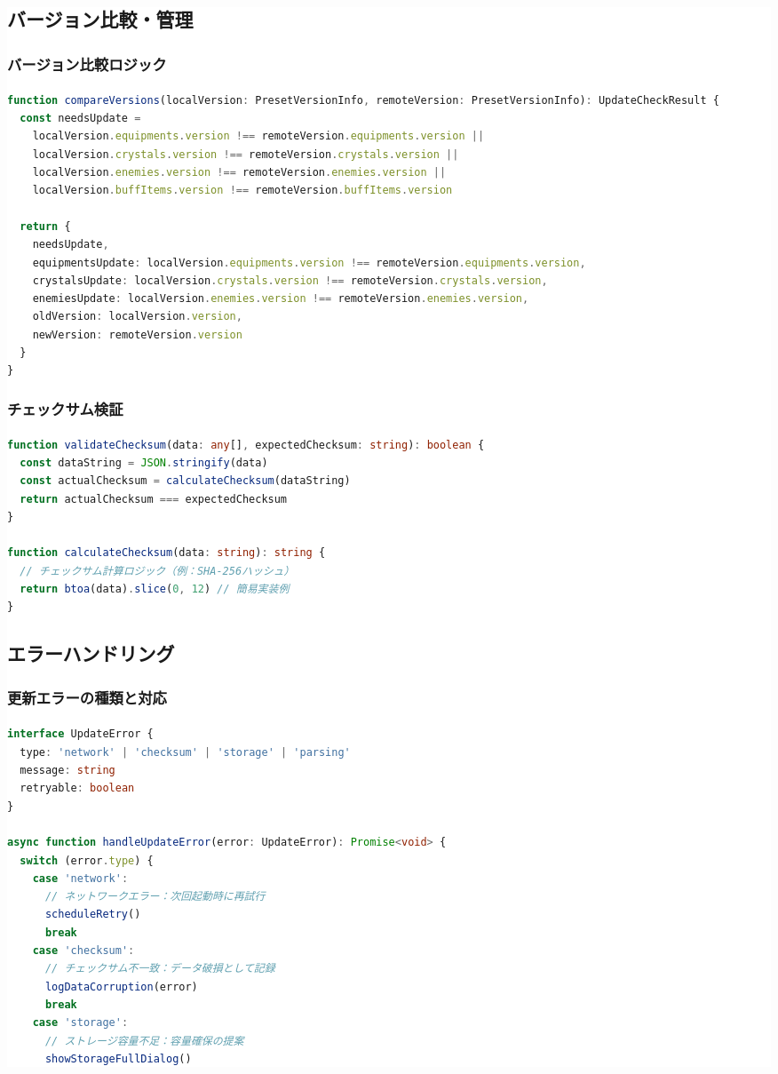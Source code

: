 ## バージョン比較・管理

### バージョン比較ロジック

```typescript
function compareVersions(localVersion: PresetVersionInfo, remoteVersion: PresetVersionInfo): UpdateCheckResult {
  const needsUpdate = 
    localVersion.equipments.version !== remoteVersion.equipments.version ||
    localVersion.crystals.version !== remoteVersion.crystals.version ||
    localVersion.enemies.version !== remoteVersion.enemies.version ||
    localVersion.buffItems.version !== remoteVersion.buffItems.version
  
  return {
    needsUpdate,
    equipmentsUpdate: localVersion.equipments.version !== remoteVersion.equipments.version,
    crystalsUpdate: localVersion.crystals.version !== remoteVersion.crystals.version,
    enemiesUpdate: localVersion.enemies.version !== remoteVersion.enemies.version,
    oldVersion: localVersion.version,
    newVersion: remoteVersion.version
  }
}
```

### チェックサム検証

```typescript
function validateChecksum(data: any[], expectedChecksum: string): boolean {
  const dataString = JSON.stringify(data)
  const actualChecksum = calculateChecksum(dataString)
  return actualChecksum === expectedChecksum
}

function calculateChecksum(data: string): string {
  // チェックサム計算ロジック（例：SHA-256ハッシュ）
  return btoa(data).slice(0, 12) // 簡易実装例
}
```

## エラーハンドリング

### 更新エラーの種類と対応

```typescript
interface UpdateError {
  type: 'network' | 'checksum' | 'storage' | 'parsing'
  message: string
  retryable: boolean
}

async function handleUpdateError(error: UpdateError): Promise<void> {
  switch (error.type) {
    case 'network':
      // ネットワークエラー：次回起動時に再試行
      scheduleRetry()
      break
    case 'checksum':
      // チェックサム不一致：データ破損として記録
      logDataCorruption(error)
      break
    case 'storage':
      // ストレージ容量不足：容量確保の提案
      showStorageFullDialog()
```
